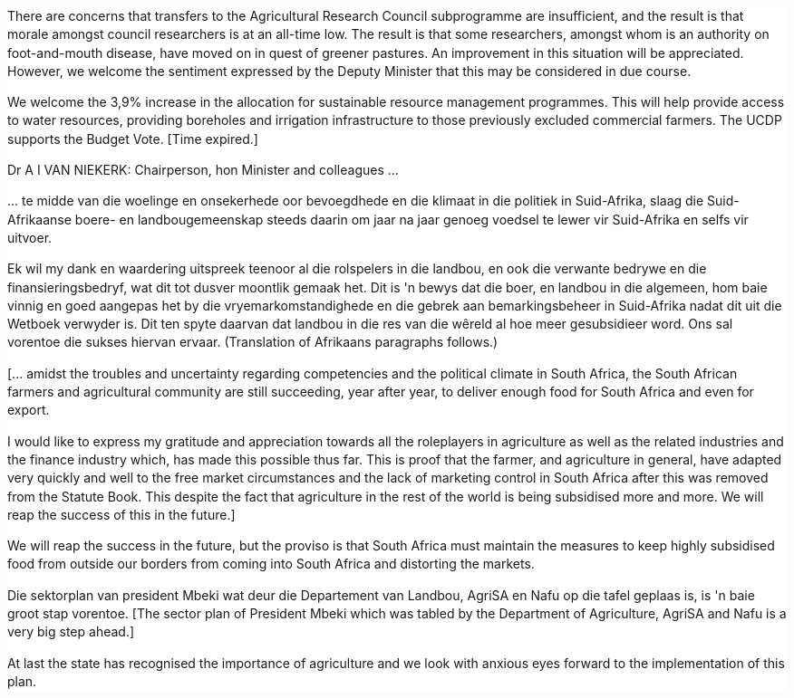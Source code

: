 There are concerns that transfers to the Agricultural Research Council
subprogramme are insufficient, and the result is that morale amongst
council researchers is at an all-time low. The result is that some
researchers, amongst whom is an authority on foot-and-mouth disease, have
moved on in quest of greener pastures. An improvement in this situation
will be appreciated. However, we welcome the sentiment expressed by the
Deputy Minister that this may be considered in due course.

We welcome the 3,9% increase in the allocation for sustainable resource
management programmes. This will help provide access to water resources,
providing boreholes and irrigation infrastructure to those previously
excluded commercial farmers. The UCDP supports the Budget Vote. [Time
expired.]

Dr A I VAN NIEKERK: Chairperson, hon Minister and colleagues ...

... te midde van die woelinge en onsekerhede oor bevoegdhede en die klimaat
in die politiek in Suid-Afrika, slaag die Suid-Afrikaanse boere- en
landbougemeenskap steeds daarin om jaar na jaar genoeg voedsel te lewer vir
Suid-Afrika en selfs vir uitvoer.

Ek wil my dank en waardering uitspreek teenoor al die rolspelers in die
landbou, en ook die verwante bedrywe en die finansieringsbedryf, wat dit
tot dusver moontlik gemaak het. Dit is 'n bewys dat die boer, en landbou in
die algemeen, hom baie vinnig en goed aangepas het by die
vryemarkomstandighede en die gebrek aan bemarkingsbeheer in Suid-Afrika
nadat dit uit die Wetboek verwyder is. Dit ten spyte daarvan dat landbou in
die res van die wêreld al hoe meer gesubsidieer word. Ons sal vorentoe die
sukses hiervan ervaar. (Translation of Afrikaans paragraphs follows.)

[... amidst the troubles and uncertainty regarding competencies and the
political climate in South Africa, the South African farmers and
agricultural community are still succeeding, year after year, to deliver
enough food for South Africa and even for export.

I would like to express my gratitude and appreciation towards all the
roleplayers in agriculture as well as the related industries and the
finance industry which, has made this possible thus far. This is proof that
the farmer, and agriculture in general, have adapted very quickly and well
to the free market circumstances and the lack of marketing control in South
Africa after this was removed from the Statute Book. This despite the fact
that agriculture in the rest of the world is being subsidised more and
more. We will reap the success of this in the future.]

We will reap the success in the future, but the proviso is that South
Africa must maintain the measures to keep highly subsidised food from
outside our borders from coming into South Africa and distorting the
markets.

Die sektorplan van president Mbeki wat deur die Departement van Landbou,
AgriSA en Nafu op die tafel geplaas is, is 'n baie groot stap vorentoe.
[The sector plan of President Mbeki which was tabled by the Department of
Agriculture, AgriSA and Nafu is a very big step ahead.]

At last the state has recognised the importance of agriculture and we look
with anxious eyes forward to the implementation of this plan.
